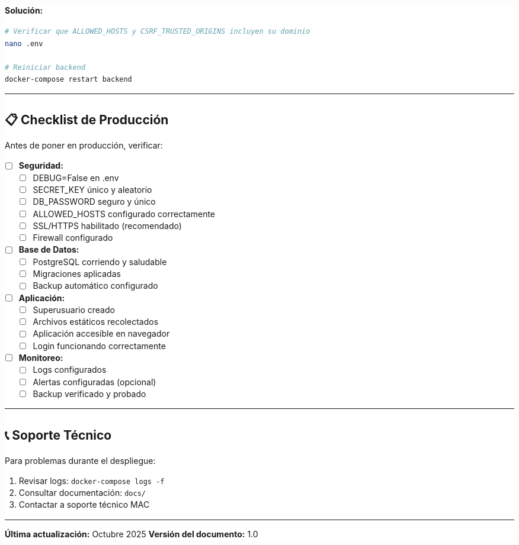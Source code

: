 **Solución:**
```bash
# Verificar que ALLOWED_HOSTS y CSRF_TRUSTED_ORIGINS incluyen su dominio
nano .env

# Reiniciar backend
docker-compose restart backend
```

---

## 📋 Checklist de Producción

Antes de poner en producción, verificar:

- [ ] **Seguridad:**
  - [ ] DEBUG=False en .env
  - [ ] SECRET_KEY único y aleatorio
  - [ ] DB_PASSWORD seguro y único
  - [ ] ALLOWED_HOSTS configurado correctamente
  - [ ] SSL/HTTPS habilitado (recomendado)
  - [ ] Firewall configurado

- [ ] **Base de Datos:**
  - [ ] PostgreSQL corriendo y saludable
  - [ ] Migraciones aplicadas
  - [ ] Backup automático configurado

- [ ] **Aplicación:**
  - [ ] Superusuario creado
  - [ ] Archivos estáticos recolectados
  - [ ] Aplicación accesible en navegador
  - [ ] Login funcionando correctamente

- [ ] **Monitoreo:**
  - [ ] Logs configurados
  - [ ] Alertas configuradas (opcional)
  - [ ] Backup verificado y probado

---

## 📞 Soporte Técnico

Para problemas durante el despliegue:
1. Revisar logs: `docker-compose logs -f`
2. Consultar documentación: `docs/`
3. Contactar a soporte técnico MAC

---

**Última actualización:** Octubre 2025
**Versión del documento:** 1.0
